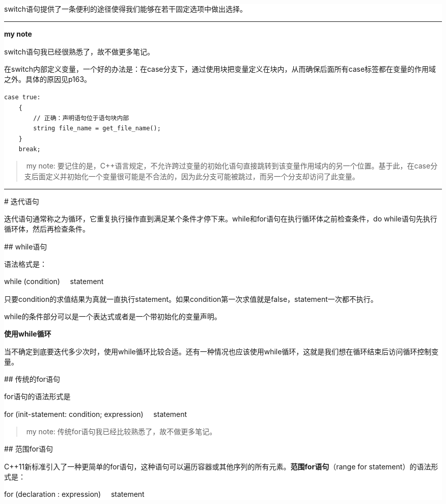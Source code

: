 switch语句提供了一条便利的途径使得我们能够在若干固定选项中做出选择。

---

**my note**

switch语句我已经很熟悉了，故不做更多笔记。

在switch内部定义变量，一个好的办法是：在case分支下，通过使用块把变量定义在块内，从而确保后面所有case标签都在变量的作用域之外。具体的原因见p163。

```
case true:
    {
        // 正确：声明语句位于语句块内部
        string file_name = get_file_name();
    }
    break;
```

> my note: 要记住的是，C++语言规定，不允许跨过变量的初始化语句直接跳转到该变量作用域内的另一个位置。基于此，在case分支后面定义并初始化一个变量很可能是不合法的，因为此分支可能被跳过，而另一个分支却访问了此变量。

---

# 迭代语句

迭代语句通常称之为循环，它重复执行操作直到满足某个条件才停下来。while和for语句在执行循环体之前检查条件，do while语句先执行循环体，然后再检查条件。

## while语句

语法格式是：

while (condition)
    statement

只要condition的求值结果为真就一直执行statement。如果condition第一次求值就是false，statement一次都不执行。

while的条件部分可以是一个表达式或者是一个带初始化的变量声明。

**使用while循环**

当不确定到底要迭代多少次时，使用while循环比较合适。还有一种情况也应该使用while循环，这就是我们想在循环结束后访问循环控制变量。

## 传统的for语句

for语句的语法形式是

for (init-statement: condition; expression)
    statement

> my note: 传统for语句我已经比较熟悉了，故不做更多笔记。

## 范围for语句

C++11新标准引入了一种更简单的for语句，这种语句可以遍历容器或其他序列的所有元素。**范围for语句**（range for statement）的语法形式是：

for (declaration : expression)
    statement
